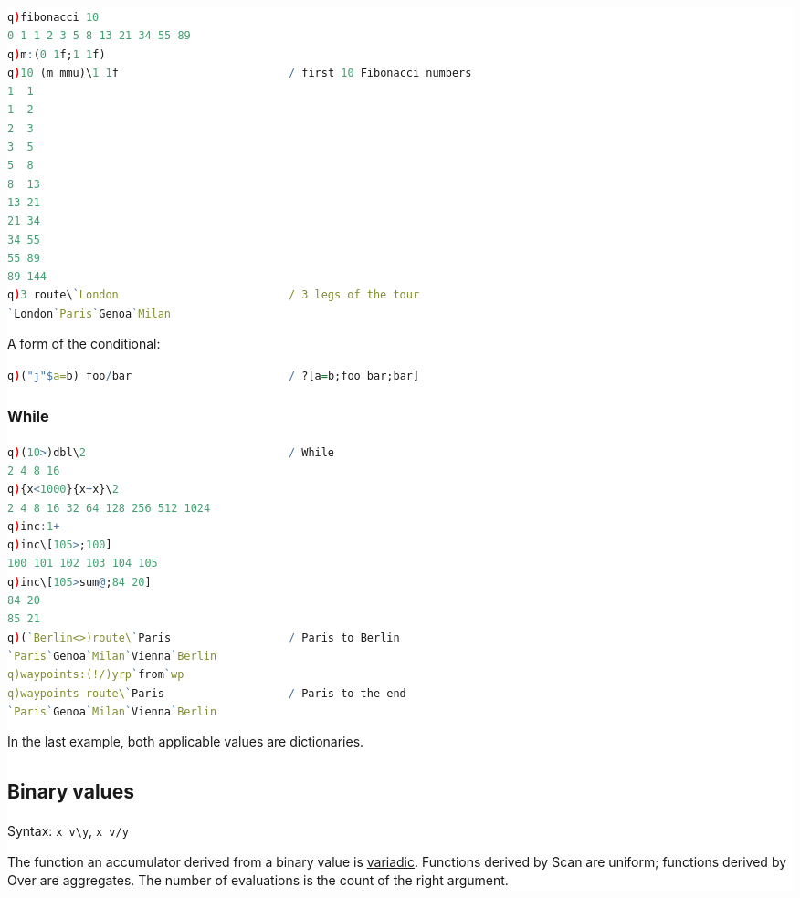 ```q
q)fibonacci 10
0 1 1 2 3 5 8 13 21 34 55 89
q)m:(0 1f;1 1f)
q)10 (m mmu)\1 1f                          / first 10 Fibonacci numbers
1  1
1  2
2  3
3  5
5  8
8  13
13 21
21 34
34 55
55 89
89 144
q)3 route\`London                          / 3 legs of the tour
`London`Paris`Genoa`Milan
```

A form of the conditional:

```q
q)("j"$a=b) foo/bar                        / ?[a=b;foo bar;bar]
```


### While

```q
q)(10>)dbl\2                               / While
2 4 8 16
q){x<1000}{x+x}\2
2 4 8 16 32 64 128 256 512 1024
q)inc:1+
q)inc\[105>;100]
100 101 102 103 104 105
q)inc\[105>sum@;84 20]
84 20
85 21
q)(`Berlin<>)route\`Paris                  / Paris to Berlin
`Paris`Genoa`Milan`Vienna`Berlin
q)waypoints:(!/)yrp`from`wp
q)waypoints route\`Paris                   / Paris to the end
`Paris`Genoa`Milan`Vienna`Berlin
```

In the last example, both applicable values are dictionaries.


## Binary values

Syntax: `x v\y`, `x v/y`

The function an accumulator derived from a binary value is [variadic](../basics/variadic.md).
Functions derived by Scan are uniform; functions derived by Over are aggregates.
The number of evaluations is the count of the right argument.

